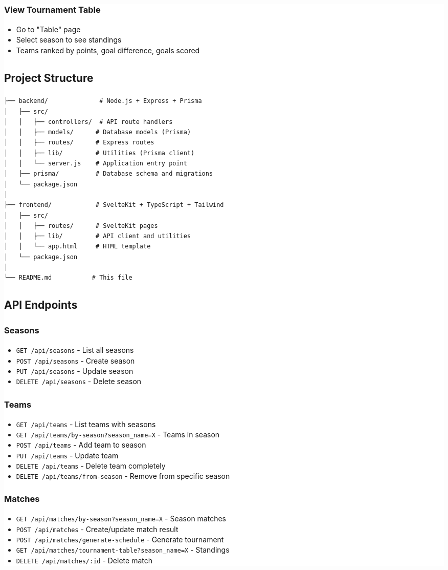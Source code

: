 ### View Tournament Table
- Go to "Table" page
- Select season to see standings
- Teams ranked by points, goal difference, goals scored

## Project Structure

```
├── backend/              # Node.js + Express + Prisma
│   ├── src/
│   │   ├── controllers/  # API route handlers
│   │   ├── models/      # Database models (Prisma)
│   │   ├── routes/      # Express routes
│   │   ├── lib/         # Utilities (Prisma client)
│   │   └── server.js    # Application entry point
│   ├── prisma/          # Database schema and migrations
│   └── package.json
│
├── frontend/            # SvelteKit + TypeScript + Tailwind
│   ├── src/
│   │   ├── routes/      # SvelteKit pages
│   │   ├── lib/         # API client and utilities
│   │   └── app.html     # HTML template
│   └── package.json
│
└── README.md           # This file
```

## API Endpoints

### Seasons
- `GET /api/seasons` - List all seasons
- `POST /api/seasons` - Create season  
- `PUT /api/seasons` - Update season
- `DELETE /api/seasons` - Delete season

### Teams  
- `GET /api/teams` - List teams with seasons
- `GET /api/teams/by-season?season_name=X` - Teams in season
- `POST /api/teams` - Add team to season
- `PUT /api/teams` - Update team
- `DELETE /api/teams` - Delete team completely
- `DELETE /api/teams/from-season` - Remove from specific season

### Matches
- `GET /api/matches/by-season?season_name=X` - Season matches
- `POST /api/matches` - Create/update match result
- `POST /api/matches/generate-schedule` - Generate tournament
- `GET /api/matches/tournament-table?season_name=X` - Standings
- `DELETE /api/matches/:id` - Delete match
